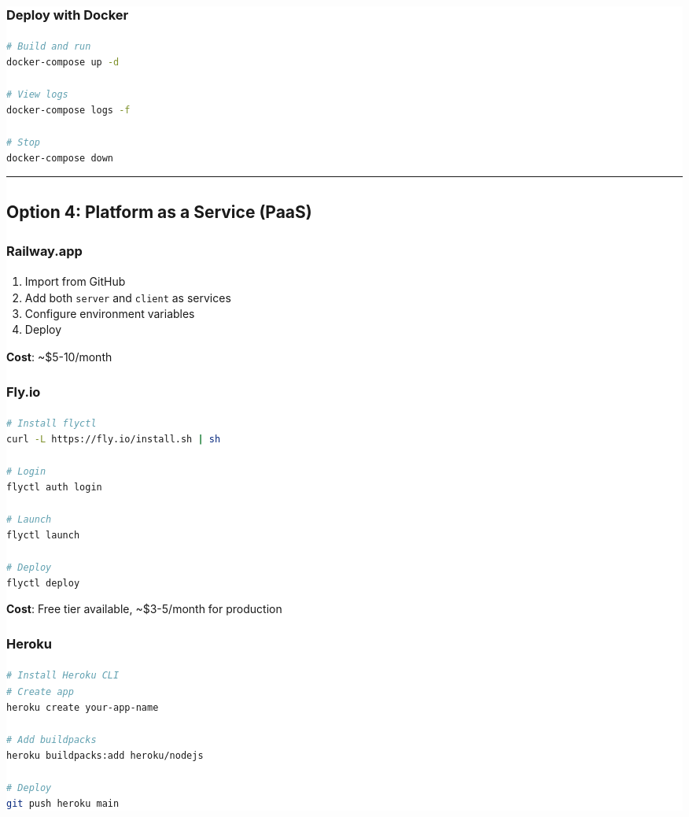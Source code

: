 ### Deploy with Docker

```bash
# Build and run
docker-compose up -d

# View logs
docker-compose logs -f

# Stop
docker-compose down
```

---

## Option 4: Platform as a Service (PaaS)

### Railway.app

1. Import from GitHub
2. Add both `server` and `client` as services
3. Configure environment variables
4. Deploy

**Cost**: ~$5-10/month

### Fly.io

```bash
# Install flyctl
curl -L https://fly.io/install.sh | sh

# Login
flyctl auth login

# Launch
flyctl launch

# Deploy
flyctl deploy
```

**Cost**: Free tier available, ~$3-5/month for production

### Heroku

```bash
# Install Heroku CLI
# Create app
heroku create your-app-name

# Add buildpacks
heroku buildpacks:add heroku/nodejs

# Deploy
git push heroku main
```
